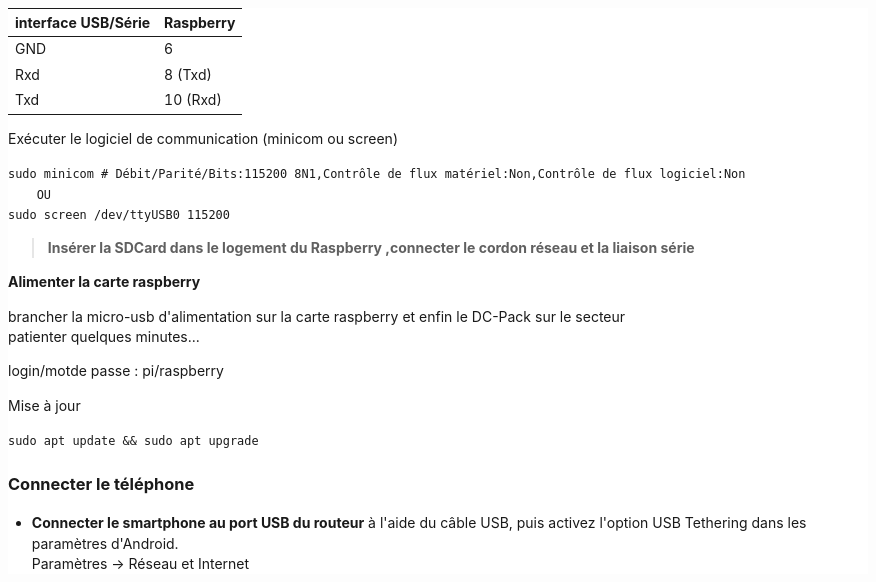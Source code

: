 |interface USB/Série|Raspberry|
| :----------------- |:-------|
| GND | 6 |
| Rxd | 8 (Txd) |
| Txd | 10 (Rxd) |

Exécuter le logiciel de communication (minicom ou screen)  

    sudo minicom # Débit/Parité/Bits:115200 8N1,Contrôle de flux matériel:Non,Contrôle de flux logiciel:Non
        OU
    sudo screen /dev/ttyUSB0 115200

>**Insérer la SDCard dans le logement du Raspberry ,connecter le cordon réseau et la liaison série**  

**Alimenter la carte raspberry**

brancher la micro-usb d'alimentation  sur la carte raspberry et enfin le DC-Pack sur le secteur  
patienter quelques minutes...  

login/motde passe : pi/raspberry  

Mise à jour 

    sudo apt update && sudo apt upgrade

### Connecter le téléphone

* **Connecter le smartphone au port USB du routeur** à l'aide du câble USB, puis activez l'option USB Tethering dans les paramètres d'Android.  
Paramètres &rarr; Réseau et Internet  